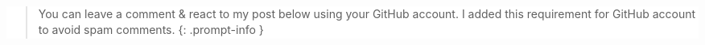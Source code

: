 ### 

> You can leave a comment & react to my post below using your GitHub account. I added this requirement for GitHub account to avoid spam comments.
{: .prompt-info }  